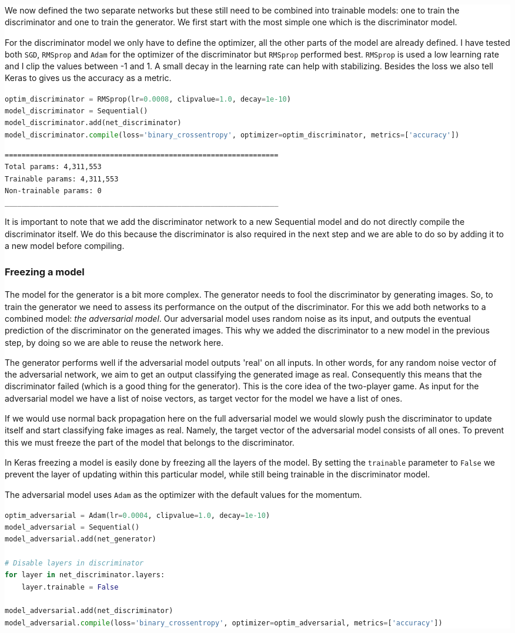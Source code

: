 We now defined the two separate networks but these still need to be combined into trainable models: one to train the discriminator and one to train the generator. We first start with the most simple one which is the discriminator model.

For the discriminator model we only have to define the optimizer, all the other parts of the model are already defined. I have tested both `SGD`, `RMSprop` and `Adam` for the optimizer of the discriminator but `RMSprop` performed best. `RMSprop` is used a low learning rate and I clip the values between -1 and 1. A small decay in the learning rate can help with stabilizing.
Besides the loss we also tell Keras to gives us the accuracy as a metric.

```python
optim_discriminator = RMSprop(lr=0.0008, clipvalue=1.0, decay=1e-10)
model_discriminator = Sequential()
model_discriminator.add(net_discriminator)
model_discriminator.compile(loss='binary_crossentropy', optimizer=optim_discriminator, metrics=['accuracy'])
```

    =================================================================
    Total params: 4,311,553
    Trainable params: 4,311,553
    Non-trainable params: 0
    _________________________________________________________________
    

It is important to note that we add the discriminator network to a new Sequential model and do not directly compile the discriminator itself. We do this because the discriminator is also required in the next step and we are able to do so by adding it to a new model before compiling.

### Freezing a model

The model for the generator is a bit more complex. The generator needs to fool the discriminator by generating images. So, to train the generator we need to assess its performance on the output of the discriminator. For this we add both networks to a combined model: *the adversarial model*. Our adversarial model uses random noise as its input, and outputs the eventual prediction of the discriminator on the generated images. This why we added the discriminator to a new model in the previous step, by doing so we are able to reuse the network here.

The generator performs well if the adversarial model outputs 'real' on all inputs. In other words, for any random noise vector of the adversarial network, we aim to get an output classifying the generated image as real. Consequently this means that the discriminator failed (which is a good thing for the generator). This is the core idea of the two-player game. As input for the adversarial model we have a list of noise vectors, as target vector for the model we have a list of ones.

If we would use normal back propagation here on the full adversarial model we would slowly push the discriminator to update itself and start classifying fake images as real. Namely, the target vector of the adversarial model consists of all ones. To prevent this we must freeze the part of the model that belongs to the discriminator.

In Keras freezing a model is easily done by freezing all the layers of the model. By setting the `trainable` parameter to `False` we prevent the layer of updating within this particular model, while still being trainable in the discriminator model.

The adversarial model uses `Adam` as the optimizer with the default values for the momentum.

```python
optim_adversarial = Adam(lr=0.0004, clipvalue=1.0, decay=1e-10)
model_adversarial = Sequential()
model_adversarial.add(net_generator)

# Disable layers in discriminator
for layer in net_discriminator.layers:
    layer.trainable = False

model_adversarial.add(net_discriminator)
model_adversarial.compile(loss='binary_crossentropy', optimizer=optim_adversarial, metrics=['accuracy'])

```